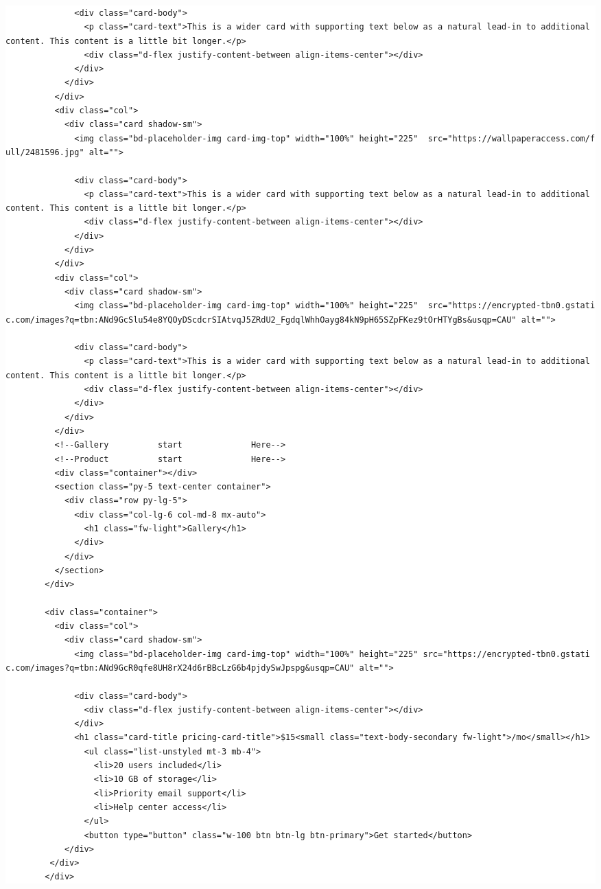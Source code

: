                   <div class="card-body">
                    <p class="card-text">This is a wider card with supporting text below as a natural lead-in to additional content. This content is a little bit longer.</p>
                    <div class="d-flex justify-content-between align-items-center"></div>
                  </div>
                </div>
              </div>
              <div class="col">
                <div class="card shadow-sm">
                  <img class="bd-placeholder-img card-img-top" width="100%" height="225"  src="https://wallpaperaccess.com/full/2481596.jpg" alt="">
                  
                  <div class="card-body">
                    <p class="card-text">This is a wider card with supporting text below as a natural lead-in to additional content. This content is a little bit longer.</p>
                    <div class="d-flex justify-content-between align-items-center"></div>
                  </div>
                </div>
              </div>
              <div class="col">
                <div class="card shadow-sm">
                  <img class="bd-placeholder-img card-img-top" width="100%" height="225"  src="https://encrypted-tbn0.gstatic.com/images?q=tbn:ANd9GcSlu54e8YQOyDScdcrSIAtvqJ5ZRdU2_FgdqlWhhOayg84kN9pH65SZpFKez9tOrHTYgBs&usqp=CAU" alt="">
                  
                  <div class="card-body">
                    <p class="card-text">This is a wider card with supporting text below as a natural lead-in to additional content. This content is a little bit longer.</p>
                    <div class="d-flex justify-content-between align-items-center"></div>
                  </div>
                </div>
              </div>
              <!--Gallery          start              Here-->
              <!--Product          start              Here-->
              <div class="container"></div>
              <section class="py-5 text-center container">
                <div class="row py-lg-5">
                  <div class="col-lg-6 col-md-8 mx-auto">
                    <h1 class="fw-light">Gallery</h1>
                  </div>
                </div>
              </section>
            </div>
              
            <div class="container">
              <div class="col">
                <div class="card shadow-sm">
                  <img class="bd-placeholder-img card-img-top" width="100%" height="225" src="https://encrypted-tbn0.gstatic.com/images?q=tbn:ANd9GcR0qfe8UH8rX24d6rBBcLzG6b4pjdySwJpspg&usqp=CAU" alt="">
                 
                  <div class="card-body">
                    <div class="d-flex justify-content-between align-items-center"></div>
                  </div>
                  <h1 class="card-title pricing-card-title">$15<small class="text-body-secondary fw-light">/mo</small></h1>
                    <ul class="list-unstyled mt-3 mb-4">
                      <li>20 users included</li>
                      <li>10 GB of storage</li>
                      <li>Priority email support</li>
                      <li>Help center access</li>
                    </ul>
                    <button type="button" class="w-100 btn btn-lg btn-primary">Get started</button>
                </div>
             </div>
            </div>
             